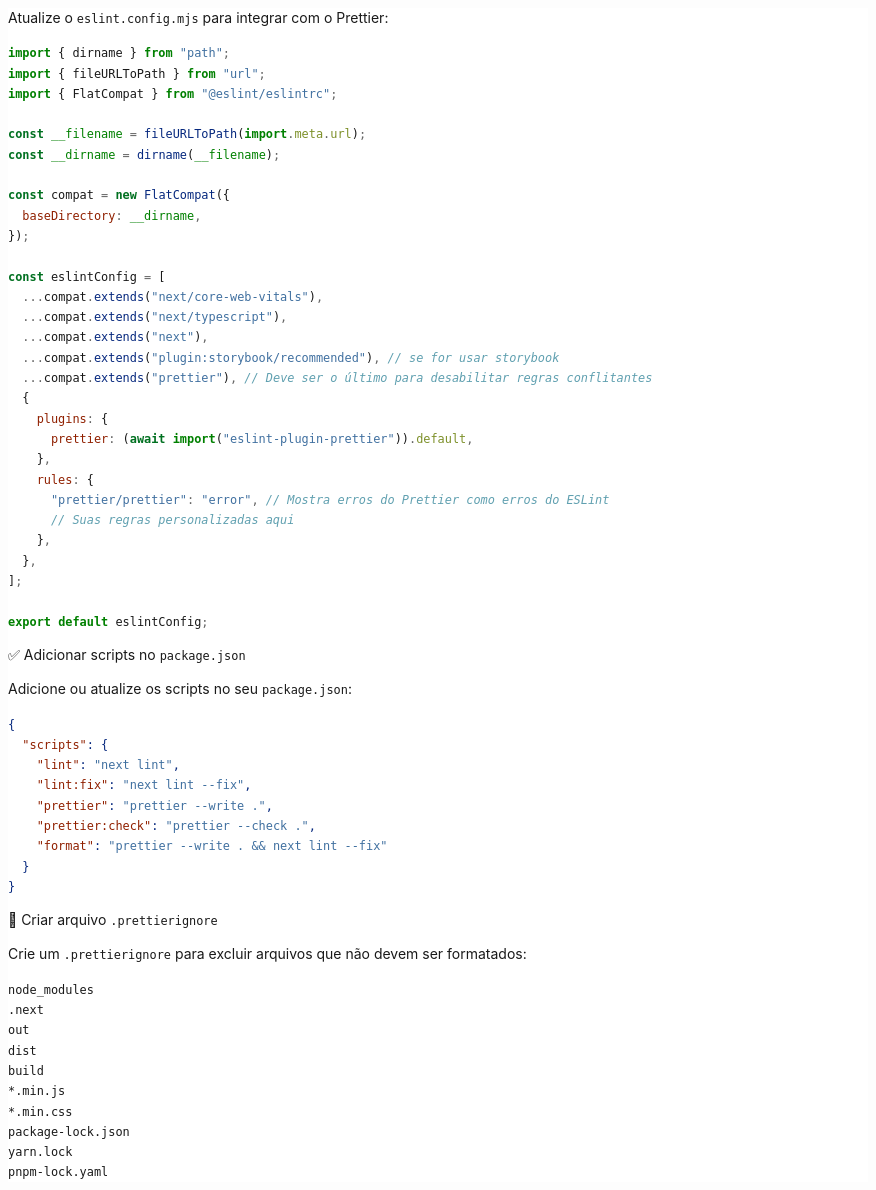 Atualize o `eslint.config.mjs` para integrar com o Prettier:

```js
import { dirname } from "path";
import { fileURLToPath } from "url";
import { FlatCompat } from "@eslint/eslintrc";

const __filename = fileURLToPath(import.meta.url);
const __dirname = dirname(__filename);

const compat = new FlatCompat({
  baseDirectory: __dirname,
});

const eslintConfig = [
  ...compat.extends("next/core-web-vitals"),
  ...compat.extends("next/typescript"),
  ...compat.extends("next"),
  ...compat.extends("plugin:storybook/recommended"), // se for usar storybook
  ...compat.extends("prettier"), // Deve ser o último para desabilitar regras conflitantes
  {
    plugins: {
      prettier: (await import("eslint-plugin-prettier")).default,
    },
    rules: {
      "prettier/prettier": "error", // Mostra erros do Prettier como erros do ESLint
      // Suas regras personalizadas aqui
    },
  },
];

export default eslintConfig;
```
✅ Adicionar scripts no `package.json`

Adicione ou atualize os scripts no seu `package.json`:
```json
{
  "scripts": {
    "lint": "next lint",
    "lint:fix": "next lint --fix",
    "prettier": "prettier --write .",
    "prettier:check": "prettier --check .",
    "format": "prettier --write . && next lint --fix"
  }
}
```
📝 Criar arquivo `.prettierignore`

Crie um `.prettierignore` para excluir arquivos que não devem ser formatados:
```
node_modules
.next
out
dist
build
*.min.js
*.min.css
package-lock.json
yarn.lock
pnpm-lock.yaml
```
